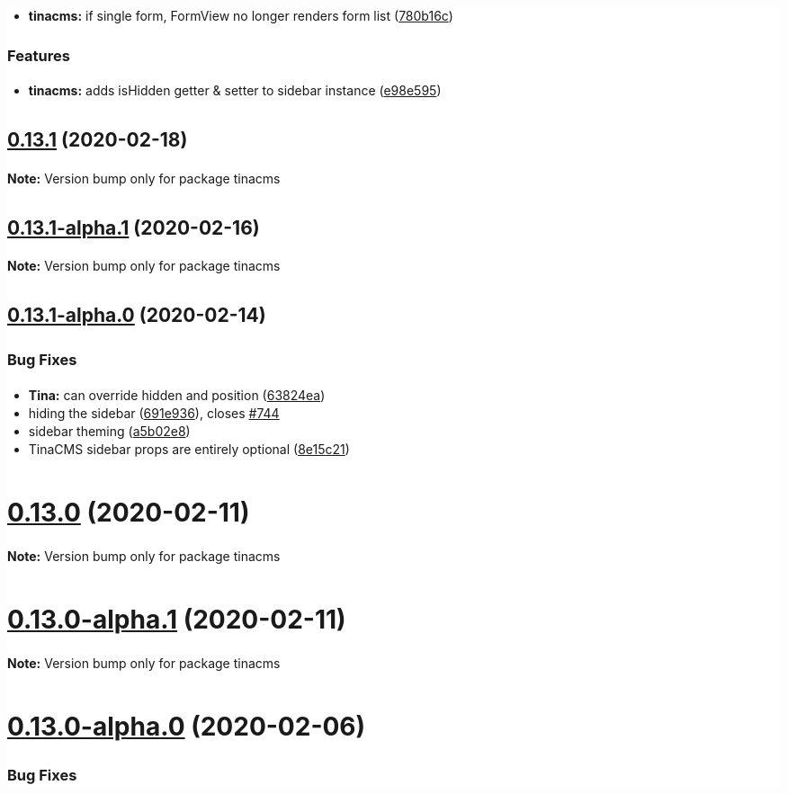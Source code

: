 - **tinacms:** if single form, FormView no longer renders form list ([780b16c](https://github.com/tinacms/tinacms/commit/780b16c))

### Features

- **tinacms:** adds isHidden getter & setter to sidebar instance ([e98e595](https://github.com/tinacms/tinacms/commit/e98e595))

## [0.13.1](https://github.com/tinacms/tinacms/compare/tinacms@0.13.1-alpha.1...tinacms@0.13.1) (2020-02-18)

**Note:** Version bump only for package tinacms

## [0.13.1-alpha.1](https://github.com/tinacms/tinacms/compare/tinacms@0.13.1-alpha.0...tinacms@0.13.1-alpha.1) (2020-02-16)

**Note:** Version bump only for package tinacms

## [0.13.1-alpha.0](https://github.com/tinacms/tinacms/compare/tinacms@0.13.0...tinacms@0.13.1-alpha.0) (2020-02-14)

### Bug Fixes

- **Tina:** can override hidden and position ([63824ea](https://github.com/tinacms/tinacms/commit/63824ea))
- hiding the sidebar ([691e936](https://github.com/tinacms/tinacms/commit/691e936)), closes [#744](https://github.com/tinacms/tinacms/issues/744)
- sidebar theming ([a5b02e8](https://github.com/tinacms/tinacms/commit/a5b02e8))
- TinaCMS sidebar props are entirely optional ([8e15c21](https://github.com/tinacms/tinacms/commit/8e15c21))

# [0.13.0](https://github.com/tinacms/tinacms/compare/tinacms@0.13.0-alpha.1...tinacms@0.13.0) (2020-02-11)

**Note:** Version bump only for package tinacms

# [0.13.0-alpha.1](https://github.com/tinacms/tinacms/compare/tinacms@0.13.0-alpha.0...tinacms@0.13.0-alpha.1) (2020-02-11)

**Note:** Version bump only for package tinacms

# [0.13.0-alpha.0](https://github.com/tinacms/tinacms/compare/tinacms@0.12.1...tinacms@0.13.0-alpha.0) (2020-02-06)

### Bug Fixes
